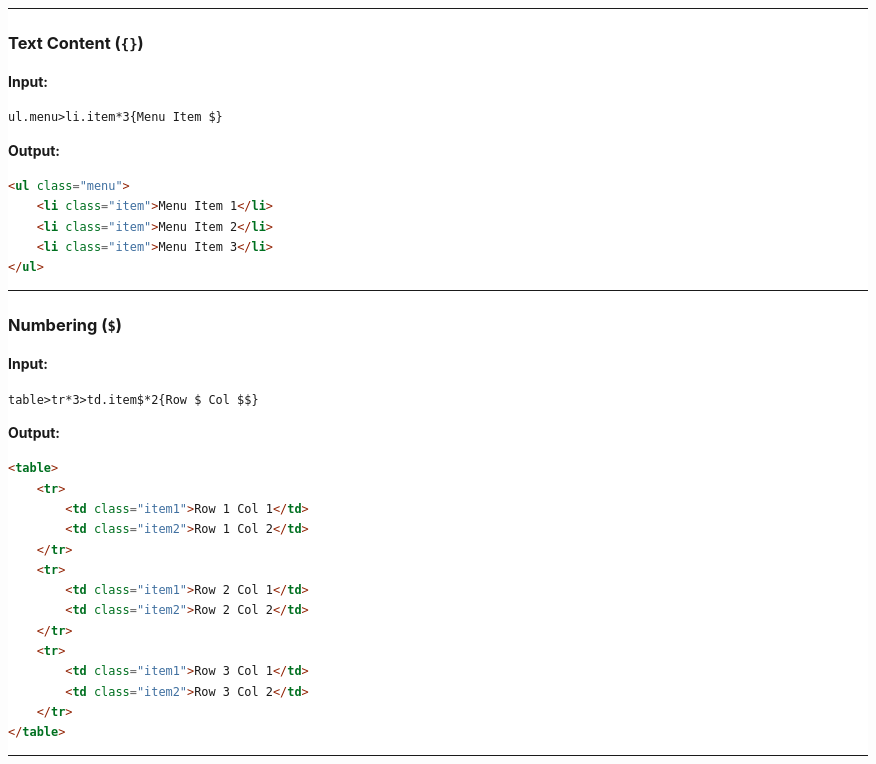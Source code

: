 ----------

### Text Content (`{}`)

**Input:**

```html
ul.menu>li.item*3{Menu Item $}

```

**Output:**

```html
<ul class="menu">
    <li class="item">Menu Item 1</li>
    <li class="item">Menu Item 2</li>
    <li class="item">Menu Item 3</li>
</ul>


```

----------

### Numbering (`$`)

**Input:**

```html
table>tr*3>td.item$*2{Row $ Col $$}

```

**Output:**

```html
<table>
    <tr>
        <td class="item1">Row 1 Col 1</td>
        <td class="item2">Row 1 Col 2</td>
    </tr>
    <tr>
        <td class="item1">Row 2 Col 1</td>
        <td class="item2">Row 2 Col 2</td>
    </tr>
    <tr>
        <td class="item1">Row 3 Col 1</td>
        <td class="item2">Row 3 Col 2</td>
    </tr>
</table>


```

----------

